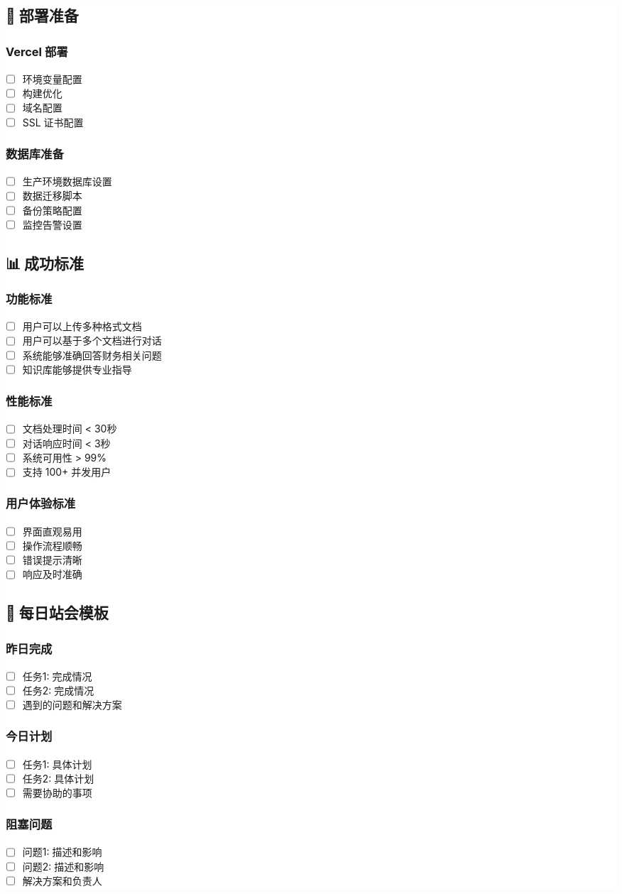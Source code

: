 ## 🚀 部署准备

### Vercel 部署
- [ ] 环境变量配置
- [ ] 构建优化
- [ ] 域名配置
- [ ] SSL 证书配置

### 数据库准备
- [ ] 生产环境数据库设置
- [ ] 数据迁移脚本
- [ ] 备份策略配置
- [ ] 监控告警设置

## 📊 成功标准

### 功能标准
- [ ] 用户可以上传多种格式文档
- [ ] 用户可以基于多个文档进行对话
- [ ] 系统能够准确回答财务相关问题
- [ ] 知识库能够提供专业指导

### 性能标准
- [ ] 文档处理时间 < 30秒
- [ ] 对话响应时间 < 3秒
- [ ] 系统可用性 > 99%
- [ ] 支持 100+ 并发用户

### 用户体验标准
- [ ] 界面直观易用
- [ ] 操作流程顺畅
- [ ] 错误提示清晰
- [ ] 响应及时准确

## 🔄 每日站会模板

### 昨日完成
- [ ] 任务1: 完成情况
- [ ] 任务2: 完成情况
- [ ] 遇到的问题和解决方案

### 今日计划
- [ ] 任务1: 具体计划
- [ ] 任务2: 具体计划
- [ ] 需要协助的事项

### 阻塞问题
- [ ] 问题1: 描述和影响
- [ ] 问题2: 描述和影响
- [ ] 解决方案和负责人
